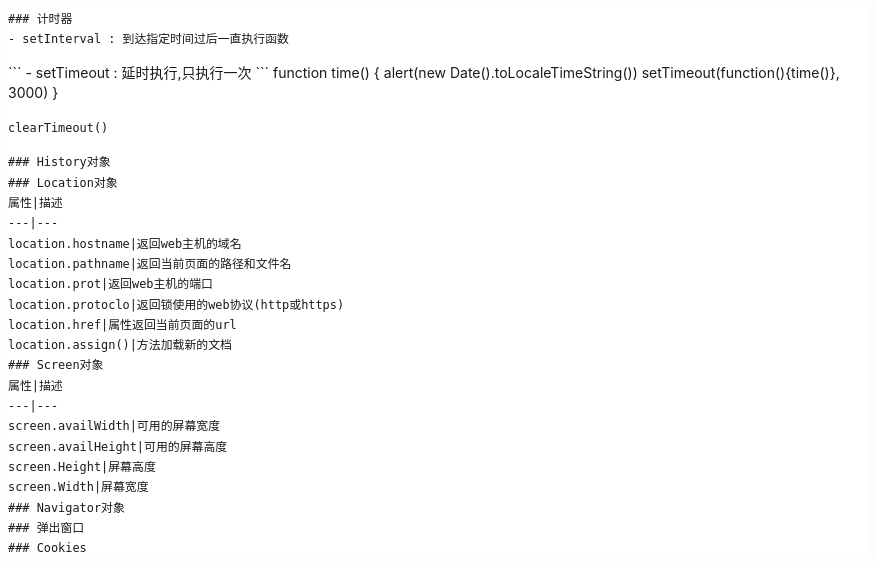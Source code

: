 ```
### 计时器
- setInterval : 到达指定时间过后一直执行函数
```
<!DOCTYPE html>
<html lang="en">
<head>
    <meta charset="UTF-8">
    <title>Title</title>
</head>
<body>
<p id="pname"></p>
<script>
    
    var x = setInterval(function() {
        getTime()
    }, 1000);

    function getTime() {
        var date = new Date();
       var time =  date.toLocaleTimeString()
        document.getElementById("pname").innerHTML = time;
    }
    
    function stopTime() {
        clearInterval(x)
    }
</script>
</body>
</html>
```
- setTimeout : 延时执行,只执行一次
```
    function time() {
        alert(new Date().toLocaleTimeString())
        setTimeout(function(){time()}, 3000)
    }
    
    clearTimeout()
```
### History对象
### Location对象
属性|描述
---|---
location.hostname|返回web主机的域名
location.pathname|返回当前页面的路径和文件名
location.prot|返回web主机的端口
location.protoclo|返回锁使用的web协议(http或https)
location.href|属性返回当前页面的url
location.assign()|方法加载新的文档
### Screen对象
属性|描述
---|---
screen.availWidth|可用的屏幕宽度
screen.availHeight|可用的屏幕高度
screen.Height|屏幕高度
screen.Width|屏幕宽度
### Navigator对象
### 弹出窗口
### Cookies